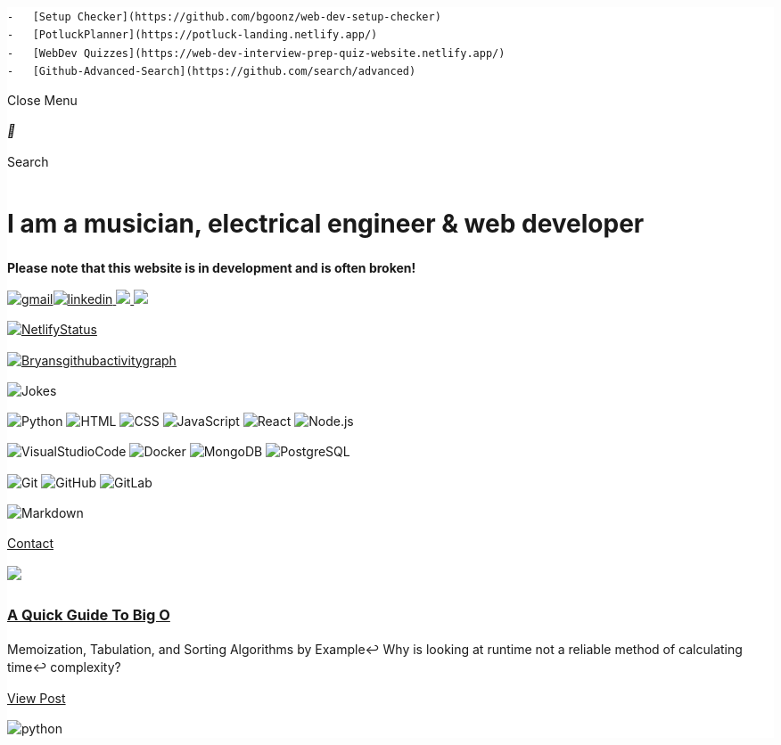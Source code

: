     -   [Setup Checker](https://github.com/bgoonz/web-dev-setup-checker)
    -   [PotluckPlanner](https://potluck-landing.netlify.app/)
    -   [WebDev Quizzes](https://web-dev-interview-prep-quiz-website.netlify.app/)
    -   [Github-Advanced-Search](https://github.com/search/advanced)

Close Menu

_🔎_

Search

# I am a musician, electrical engineer & web developer

**Please note that this website is in development and is often broken!**

[](https://www.vagrantup.com/) [![gmail](https://img.icons8.com/color/96/000000/gmail.png)](mailto:bryan.guner@gmail.com)[![linkedin](https://img.icons8.com/color/96/000000/linkedin.png) ](https://www.linkedin.com/in/bryan-guner-046199128/)[![](https://img.icons8.com/color/96/000000/instagram-new.png) ](https://www.instagram.com/bgoonz/?hl=en)[![](https://img.icons8.com/color/96/000000/pinterest--v1.png)](https://www.pinterest.com/bryanguner/_saved/)

[](https://webpack.js.org/)[](https://www.adobe.com/products/xd.html)

[![NetlifyStatus](https://api.netlify.com/api/v1/badges/a1b7ee1a-11a7-4bd2-a341-2260656e216f/deploy-status)](https://app.netlify.com/sites/bgoonz-blog/deploys)

[![Bryansgithubactivitygraph](https://activity-graph.herokuapp.com/graph?username=bgoonz&custom_title=This%20is%20Bryans%20Activity&hide_border=true&theme=chartreuse-dark)](https://github.com/bgoonz/github-readme-activity-graph)

![Jokes](https://readme-jokes.vercel.app/api)

![Python](https://img.shields.io/badge/-Python-05122A?style=flat&logo=python) ![HTML](https://img.shields.io/badge/-HTML-05122A?style=flat&logo=HTML5) ![CSS](https://img.shields.io/badge/-CSS-05122A?style=flat&logo=CSS3&logoColor=1572B6) ![JavaScript](https://img.shields.io/badge/-JavaScript-05122A?style=flat&logo=javascript) ![React](https://img.shields.io/badge/-React-05122A?style=flat&logo=react) ![Node.js](https://img.shields.io/badge/-Node.js-05122A?style=flat&logo=node.js)

![VisualStudioCode](https://img.shields.io/badge/-Visual%20Studio%20Code-05122A?style=flat&logo=visual-studio-code&logoColor=007ACC) ![Docker](https://img.shields.io/badge/-Docker-05122A?style=flat&logo=Docker) ![MongoDB](https://img.shields.io/badge/-MongoDB-05122A?style=flat&logo=mongodb) ![PostgreSQL](https://img.shields.io/badge/-PostgreSQL-05122A?style=flat&logo=postgresql)

![Git](https://img.shields.io/badge/-Git-05122A?style=flat&logo=git) ![GitHub](https://img.shields.io/badge/-GitHub-05122A?style=flat&logo=github) ![GitLab](https://img.shields.io/badge/-GitLab-05122A?style=flat&logo=gitlab)

![Markdown](https://img.shields.io/badge/-Markdown-05122A?style=flat&logo=markdown)

[Contact](https://sidebar-blog.netlify.app/contact/)

![](https://d33wubrfki0l68.cloudfront.net/47651cb6f5e64bf9eee581581215e5c456e3968d/83ee4/images/bigo.jpg)

### [A Quick Guide To Big O](https://bgoonz-blog.netlify.app/docs/ds-algo/big-o/)

Memoization, Tabulation, and Sorting Algorithms by Example↩ Why is looking at runtime not a reliable method of calculating time↩ complexity?

[View Post](/docs/ds-algo/big-o/)

![python](https://d33wubrfki0l68.cloudfront.net/4337f190bb60dcd6f83fd5e2ac21502e1cf93f45/16558/images/python-language.jpg)
